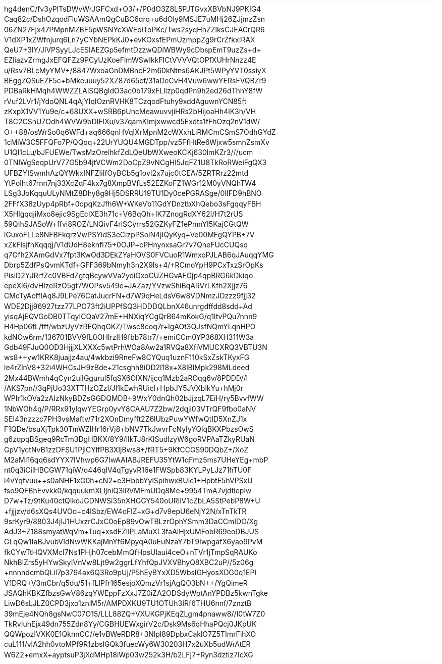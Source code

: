 hg4denC/fv3yPlTsDWvWrJGFCxd+O3/+/P0dO3Z8L5PJTGvxXBVbNJ9PKIG4
Caq82c/DshOzqodFluWSAAmQgCuBC6qrq+u6dOly9MSJE7uMHj26ZJjmzZsn
06ZN27Fjx47PMpnMZBF5pWSNYcXWEoiToPKc/Tws2syqHhZZlksCJEACrQR6
V1dXP1xZWfnjurq6Ln7yCYbNEPkKJ0+evKOxsfEPmUzmppZg9rCrZfkxIRAX
QeU7+3lY/JlVPSyyLJcESIAEZGp5efmtDzzwQDlWBWy9cDbspEmT9uzZs+d+
EZliazvZrmgJxEFQFZz9PCyUzKoeFlmWSwIkkFICtVVVVQtOPfXUHrNnzz4E
u/Rsv7BLcMyYMV+/8847WxoaGnDMBncF2m60kNtns6AKJPt5WPyYVT0ssiyX
BEggZQSuEZF5c+bMkeuuuy52XZ87d65cf/31aDeCvH4Vuw6wwYERsFVQBZr9
PDBaRkHMqh4WWZZLAiSQBgIdO3ac0b179xFLlizp0qdPn9h2ed26dThhY8fW
rVuf2LVr1/jYdoQNL4qAjYIqlOznRVHK8TCzqodFtuhy9xddAguwnYCN85ft
zKxpX1VV1Yu9e/c+68UXX+wSRB6pUncMeawuvvjiHRs2bHijoaHh4lK3h/VH
T8C2CSnU7Odh4WVW9bDIFlXu/v37qamKImjxwwcd5Exdts1fFhOzq2nV1dW/
O++88/osWrSo0q6WFd+aq666qnHVqlXrMpnM2cWXxhLiRMCmCSmS7OdhGYdZ
1cMiW3C5FFQFo7P/QQoq+22UrYUQU4MGDTpp/vz5FfHtRe6Wjxw5smnZsmXv
U1Ql1cLu/bJFUEWe/TwsMzOrelhkfZdLQeUbWXweoKCKj630lmKZr3///ucm
0TNlWgSeqpUrV77G5b94jtVCWm2DoCpZ9vNCgHl5JqFZ1U8TkRoRWeiFgQX3
UFBZYISwmhAzQYWkxINFZIiIfOyBCb5g1ovI2x7ujc0tCEA/5ZRTRrz22mtd
YtPoIht67rnn7nj33XcZqF4kx7g8XmpBVfLs52EZKoFZ1WGr12M0yVNQhTW4
LSg3JoKqquULyNMtZ8Dhy8g9Hj5DSRRU19TU1Dy0cePGRASge/0IIFD9hBNO
2FFfX38zUyp4pRbf+0opqKzJfh6W+WKeVb11GdYDnztbXhQebo3sFgqqyFBH
X5HlgqqjiMxo8ejic9SgEcIXE3h71c+V6BqQh+IK7ZnogRdXY62I/H7t2rUS
59QIhSJASoW+ffvi8ROZ/LNQivF4rlSCyrrs52GZKyFZ1ePmnYI5KajCGtQW
lGuxoFLLe8NFBFkqrzVwPSYidS3eCizpPSoiN4jIQyKyq+Ve00MFgQYPB+7V
xZkFlsjfhKqqqj/V1dUdH8eknfl75+0OJP+cPHnynxsaGr7v7QneFUcCUQsq
q7Ofh2XAmGdVx7fpt3KwOd3DEkZYaHOVS0FVCuoR1WmxoPJLAB6qJAuqqYMG
Dbrp5ZdfPsQvmKTdf+GFF369bNmyh3n2X9Is+4/+RCmoYpH9PCxTxzSrOpKs
PisiD2YJRrfZc0VBFdZgtqBcywVVa2yoiGxoCUZHGvAFGjp4qpBRG6kDkiqo
epeXl6/dvHlzeRzO5gt7WOPsv549e+JAZaz/YVzwShiBqARVrLKfh2Xjjz76
CMcTyAcffIAq8J9LPe76CatJucrFN+d7W9qHeLdsV6w8VDNmzJDzzz9fjj32
WDE2Djj96927tzz77LPO73ft2iUPPfSQ3HDDDQLbnX46unrgdffdd8sdd+Ad
yisqAjEQVGoDB0TTqyICQaV27mE+HNXiqYCgQrB64mKokG/q1ltvPQu7nnn9
H4Hp06fL/fff/wbzUyVzREQhqGKZ/Twsc8coq7r+IgAOt3QJsfNQmYLqnHPO
kdNOw6rm/136701BVV9fL0OHIrzlH9fbb78tr7/+emiCCm0YP368XH311W3a
Gdb49FJuQ0OD3HjjjXLXXXc5wtPrhWOa8Aw2a1RVQa8XfiVMUCXRQ3VBTU3N
ws8++yw1KRK8juajjz4au/4wkbzi9RneFw8CYQuq1uznF110kSxZskTKyxFG
le4rZlnV8+32i4WHCsJH9zBde+21csghh8iDD2I18x+X8lBlMpk298MLdeed
2Mx44BWmh4qCyn2uiIGgurul5fqSX6OIXN/ijcq1Mzb2aROqq6v/8PDDD//I
/AKS7pn//3qPjUo33XTTHzOZzI/JI1kEwhRUicl+HpbJY5JVXblkYu+hMj0r
WPIr1kOVa2zAIzNkyBDZsGGDQMDB+9WxY0dnQh02bJjzqL7EiH/ry5BvvfWW
1NbWOh4q/P/RRx91ylqwYEGrp0yvY8CAAU7Z2bw/2dqji03VTrQF9fbo0aNV
SEI43nzzzc7PH3vsMaftv/71r2XOnDmyfft2Z6lUbzPuwYWfwQtID5XnZJ1x
F1QDe/bsuXjTpk30TmWZIHr16rVj8+bNV7TkJwvrFcNyIyYQlqBKXPbzsOwS
g6zqpqBSgeq9RcTm3DgHBKX/8Y9/lIkTJ8rKlSudlzyW6goRVPAaTZkyRUaN
GpV1yctNvB1zzDFSU1PjiCYlfPB3XIjBws8+/fRT5+9KfCCGS90DQbZ+/XoZ
M2aMI16qq6sdYYX7IVhwp6G7IwAAIABJREFU35YtW1qFmz5ms7UHeYEg+mbP
nt0q3iCilHBCGW71qiW/o446qlV4qTgyvR16e1FWSpb83KYLPyLJz71hTU0F
l4vYqfvuu++s0aNHF1xG0h+cN2+e3HbbbYylSpihwxBUic1+HpbtE5hVPSxU
fso9QFBhEvvkk0/kqquukmXLljniQ3lRVMFmUDq8Me+9954TmA7vjdtleplw
D7w+Tz/9tKu40ctQIkoJGDNWSi35nXHGGY540oURliV1cZbLA5StPebP8W+U
+fjjjzv/d6sXQs4UVOo+c4lSbz/EW4oFlZ+xG+d7v9epU6eNjY2N/xTnTkTR
9srKyr9/8803J4jIJ1HUxzrCJxC0oEp89vOwTBLzrOphYSmm3DaCCmIDO/Xg
AdJ3+Z188smyatWqVm+Tuq+xsdFZllPLaMuXL3faAlHjxUMFobR69eoDBJUS
GLqQw1IaBJvubVIdNwWKKajMnYf6MpyqA0uEuNzaY7bT9IwpgafX6yao9PvM
fkCYwTtHQVXMcI7Ns1PHjh07cebMmQfHpsUlaui4ceO+nTVr1jTmpSqRAUKo
NkhBlZrs5yHYwSkyIVnVw8Ljt9w2ggrLfYhfQpJVXVBhyQ8XBC2uP//5z06g
+nnnndcmbQLil7p3794ax6Q3Ro9pUj/P5hEyBYxXD5WbsIGHyosXDG0q1EPl
V1DRQ+V3mCbr/q5du/51+fLlPfr165esjoXQmzVr1sjAgQO3bN++/YgQimeR
JSAQhKBKZfbzsGwV86zqYWEppFzXxJ7Z0iZA2ODSdyWptAnYPDBz5kwnTgke
LiwD6sLJLZ0CPD3jxo1znlM5r/AMPDXKU9TU1OTUh3IRf6THU6nnf/7znztB
39mEje4NQh8gsNwC07O15/LLL88ZQ+VXUKGPjKEqZLgm4pnaww8//I0tW7Z0
TkRvIuhEjx49dn755Zdn8Yy/CGBHUEWxgirV2c/Dsk9Ms6qHhaPQcj0JKpUK
QQWpozIVXK0E1QknnCC//e1vBWeRDR8+3Nlpl89DpbxCaklO7Z5TImrFihXO
cuL111/vlA2hh0vtoMPf9R1zbsIGQk3fuecWy6W30203H7x2uXb5udWrAtER
W6Z2+emxX+ayptsuP3jXdMHp18iWp03w252k3H/b2LFj7+Ryn3dztiz7IcXG